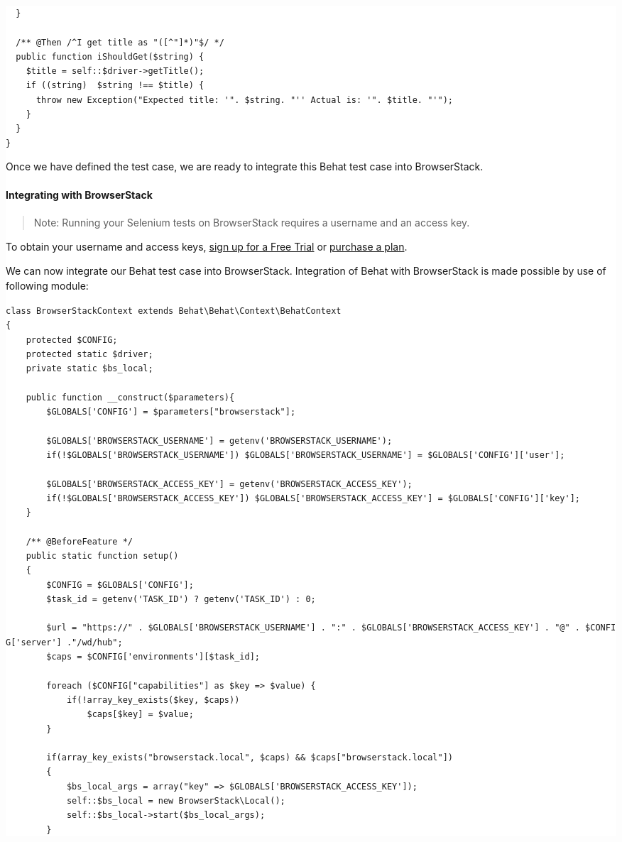 ```
  }

  /** @Then /^I get title as "([^"]*)"$/ */
  public function iShouldGet($string) {
    $title = self::$driver->getTitle();
    if ((string)  $string !== $title) {
      throw new Exception("Expected title: '". $string. "'' Actual is: '". $title. "'");
    }
  }
}
```

Once we have defined the test case, we are ready to integrate this Behat test case into BrowserStack.

#### Integrating with BrowserStack

> Note: Running your Selenium tests on BrowserStack requires a username and an access key.

To obtain your username and access keys, [sign up for a Free Trial](https://www.browserstack.com/users/sign_up) or [purchase a plan](https://www.browserstack.com/pricing).

We can now integrate our Behat test case into BrowserStack. Integration of Behat with BrowserStack is made possible by use of following module:

```
class BrowserStackContext extends Behat\Behat\Context\BehatContext
{
    protected $CONFIG;
    protected static $driver;
    private static $bs_local;

    public function __construct($parameters){
        $GLOBALS['CONFIG'] = $parameters["browserstack"];

        $GLOBALS['BROWSERSTACK_USERNAME'] = getenv('BROWSERSTACK_USERNAME');
        if(!$GLOBALS['BROWSERSTACK_USERNAME']) $GLOBALS['BROWSERSTACK_USERNAME'] = $GLOBALS['CONFIG']['user'];

        $GLOBALS['BROWSERSTACK_ACCESS_KEY'] = getenv('BROWSERSTACK_ACCESS_KEY');
        if(!$GLOBALS['BROWSERSTACK_ACCESS_KEY']) $GLOBALS['BROWSERSTACK_ACCESS_KEY'] = $GLOBALS['CONFIG']['key'];
    }

    /** @BeforeFeature */
    public static function setup()
    {
        $CONFIG = $GLOBALS['CONFIG'];
        $task_id = getenv('TASK_ID') ? getenv('TASK_ID') : 0;

        $url = "https://" . $GLOBALS['BROWSERSTACK_USERNAME'] . ":" . $GLOBALS['BROWSERSTACK_ACCESS_KEY'] . "@" . $CONFIG['server'] ."/wd/hub";
        $caps = $CONFIG['environments'][$task_id];

        foreach ($CONFIG["capabilities"] as $key => $value) {
            if(!array_key_exists($key, $caps))
                $caps[$key] = $value;
        }

        if(array_key_exists("browserstack.local", $caps) && $caps["browserstack.local"])
        {
            $bs_local_args = array("key" => $GLOBALS['BROWSERSTACK_ACCESS_KEY']);
            self::$bs_local = new BrowserStack\Local();
            self::$bs_local->start($bs_local_args);
        }
```